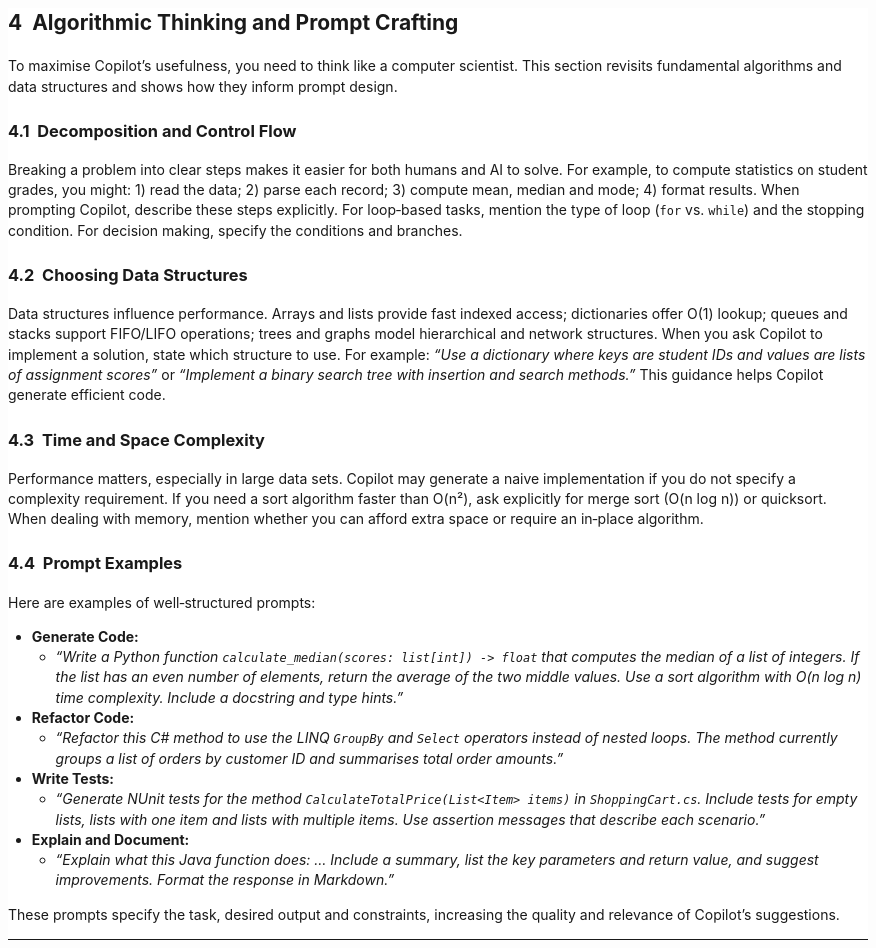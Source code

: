 
## 4  Algorithmic Thinking and Prompt Crafting

To maximise Copilot’s usefulness, you need to think like a computer scientist.  This section revisits fundamental algorithms and data structures and shows how they inform prompt design.

### 4.1  Decomposition and Control Flow

Breaking a problem into clear steps makes it easier for both humans and AI to solve.  For example, to compute statistics on student grades, you might: 1) read the data; 2) parse each record; 3) compute mean, median and mode; 4) format results.  When prompting Copilot, describe these steps explicitly.  For loop‑based tasks, mention the type of loop (`for` vs. `while`) and the stopping condition.  For decision making, specify the conditions and branches.

### 4.2  Choosing Data Structures

Data structures influence performance.  Arrays and lists provide fast indexed access; dictionaries offer O(1) lookup; queues and stacks support FIFO/LIFO operations; trees and graphs model hierarchical and network structures.  When you ask Copilot to implement a solution, state which structure to use.  For example: *“Use a dictionary where keys are student IDs and values are lists of assignment scores”* or *“Implement a binary search tree with insertion and search methods.”*  This guidance helps Copilot generate efficient code.

### 4.3  Time and Space Complexity

Performance matters, especially in large data sets.  Copilot may generate a naive implementation if you do not specify a complexity requirement.  If you need a sort algorithm faster than O(n²), ask explicitly for merge sort (O(n log n)) or quicksort.  When dealing with memory, mention whether you can afford extra space or require an in‑place algorithm.

### 4.4  Prompt Examples

Here are examples of well‑structured prompts:

* **Generate Code:**
  - *“Write a Python function `calculate_median(scores: list[int]) -> float` that computes the median of a list of integers.  If the list has an even number of elements, return the average of the two middle values.  Use a sort algorithm with O(n log n) time complexity.  Include a docstring and type hints.”*
* **Refactor Code:**
  - *“Refactor this C# method to use the LINQ `GroupBy` and `Select` operators instead of nested loops.  The method currently groups a list of orders by customer ID and summarises total order amounts.”*
* **Write Tests:**
  - *“Generate NUnit tests for the method `CalculateTotalPrice(List<Item> items)` in `ShoppingCart.cs`.  Include tests for empty lists, lists with one item and lists with multiple items.  Use assertion messages that describe each scenario.”*
* **Explain and Document:**
  - *“Explain what this Java function does: … Include a summary, list the key parameters and return value, and suggest improvements.  Format the response in Markdown.”*

These prompts specify the task, desired output and constraints, increasing the quality and relevance of Copilot’s suggestions.

---